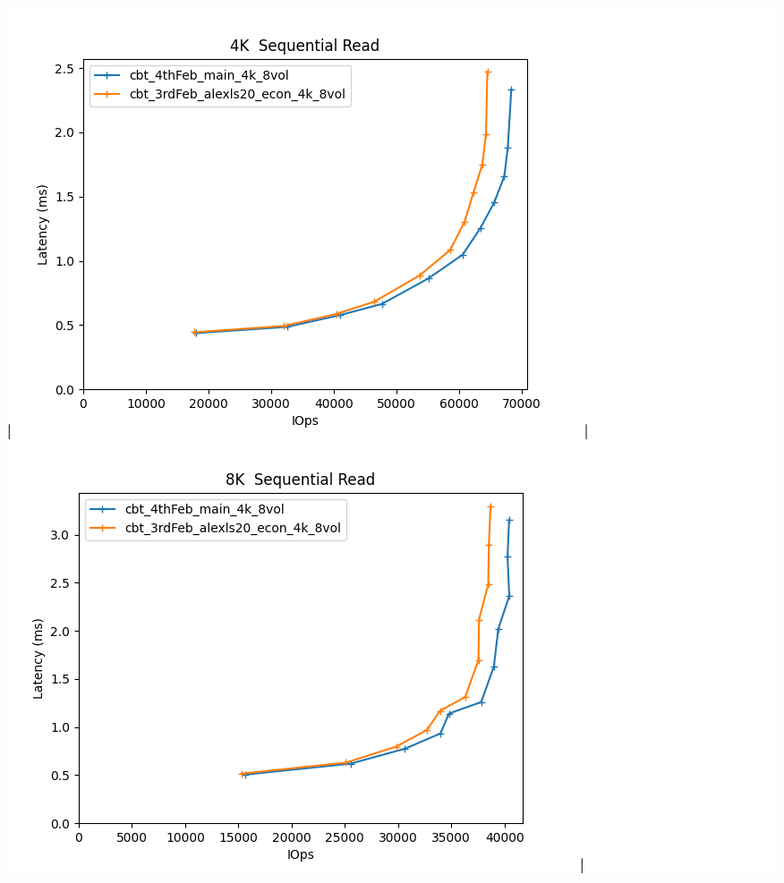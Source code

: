 |<a name="4096B-read"></a>![4K  Sequential Read](plots.250204_105031/Comparison_4096B_read.png)|<a name="8192B-read"></a>![8K  Sequential Read](plots.250204_105031/Comparison_8192B_read.png)|